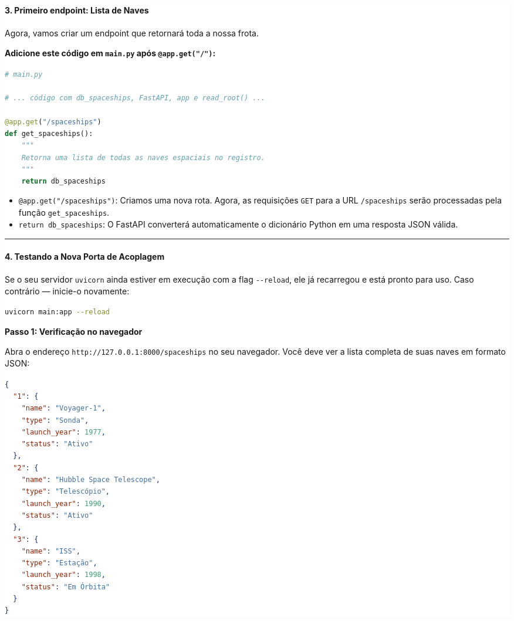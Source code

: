 
#### **3. Primeiro endpoint: Lista de Naves**
Agora, vamos criar um endpoint que retornará toda a nossa frota.

**Adicione este código em `main.py` após `@app.get("/")`:**
```python
# main.py

# ... código com db_spaceships, FastAPI, app e read_root() ...

@app.get("/spaceships")
def get_spaceships():
    """
    Retorna uma lista de todas as naves espaciais no registro.
    """
    return db_spaceships
```

- `@app.get("/spaceships")`: Criamos uma nova rota. Agora, as requisições `GET` para a URL `/spaceships` serão processadas pela função `get_spaceships`.
- `return db_spaceships`: O FastAPI converterá automaticamente o dicionário Python em uma resposta JSON válida.

---

#### **4. Testando a Nova Porta de Acoplagem**
Se o seu servidor `uvicorn` ainda estiver em execução com a flag `--reload`, ele já recarregou e está pronto para uso. Caso contrário — inicie-o novamente:
```bash
uvicorn main:app --reload
```

**Passo 1: Verificação no navegador**

Abra o endereço `http://127.0.0.1:8000/spaceships` no seu navegador.
Você deve ver a lista completa de suas naves em formato JSON:
```json
{
  "1": {
    "name": "Voyager-1",
    "type": "Sonda",
    "launch_year": 1977,
    "status": "Ativo"
  },
  "2": {
    "name": "Hubble Space Telescope",
    "type": "Telescópio",
    "launch_year": 1990,
    "status": "Ativo"
  },
  "3": {
    "name": "ISS",
    "type": "Estação",
    "launch_year": 1998,
    "status": "Em Órbita"
  }
}
```
